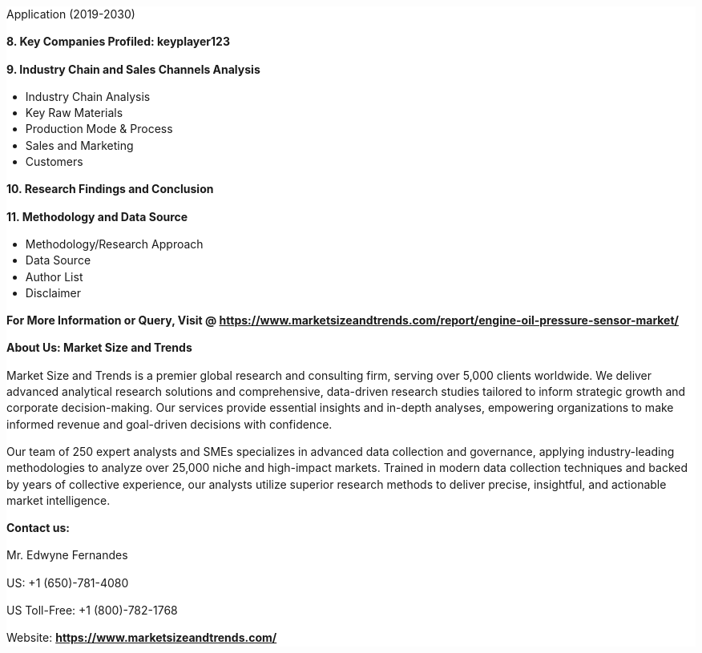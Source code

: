 Application (2019-2030)</li></ul><p><strong>8. Key Companies Profiled: keyplayer123</strong></p><p><strong>9. Industry Chain and Sales Channels Analysis</strong></p><ul><li>Industry Chain Analysis</li><li>Key Raw Materials</li><li>Production Mode &amp; Process</li><li>Sales and Marketing</li><li>Customers</li></ul><p><strong>10. Research Findings and Conclusion</strong></p><p><strong>11. Methodology and Data Source</strong></p><ul><li>Methodology/Research Approach</li><li>Data Source</li><li>Author List</li><li>Disclaimer</li></ul></p><p><strong>For More Information or Query, Visit @ <a href="https://www.marketsizeandtrends.com/report/engine-oil-pressure-sensor-market/">https://www.marketsizeandtrends.com/report/engine-oil-pressure-sensor-market/</a></strong></p><p><strong>About Us: Market Size and Trends</strong></p><p>Market Size and Trends is a premier global research and consulting firm, serving over 5,000 clients worldwide. We deliver advanced analytical research solutions and comprehensive, data-driven research studies tailored to inform strategic growth and corporate decision-making. Our services provide essential insights and in-depth analyses, empowering organizations to make informed revenue and goal-driven decisions with confidence.</p><p>Our team of 250 expert analysts and SMEs specializes in advanced data collection and governance, applying industry-leading methodologies to analyze over 25,000 niche and high-impact markets. Trained in modern data collection techniques and backed by years of collective experience, our analysts utilize superior research methods to deliver precise, insightful, and actionable market intelligence.</p><p><strong>Contact us:</strong></p><p>Mr. Edwyne Fernandes</p><p>US: +1 (650)-781-4080</p><p>US Toll-Free: +1 (800)-782-1768</p><p>Website: <strong><a href="https://www.marketsizeandtrends.com/">https://www.marketsizeandtrends.com/</a></strong></p>
